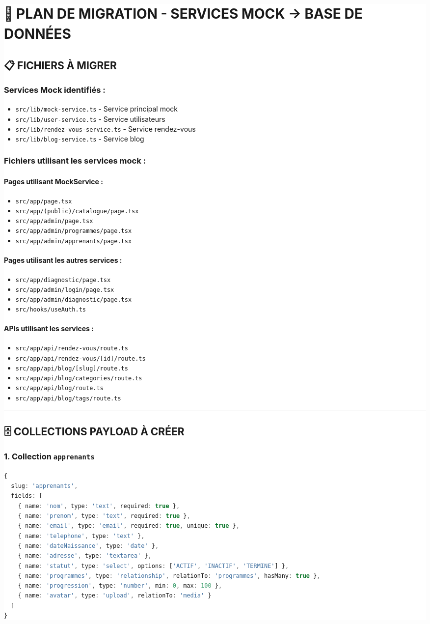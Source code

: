# 🚀 PLAN DE MIGRATION - SERVICES MOCK → BASE DE DONNÉES

## 📋 FICHIERS À MIGRER

### **Services Mock identifiés :**
- `src/lib/mock-service.ts` - Service principal mock
- `src/lib/user-service.ts` - Service utilisateurs
- `src/lib/rendez-vous-service.ts` - Service rendez-vous
- `src/lib/blog-service.ts` - Service blog

### **Fichiers utilisant les services mock :**

#### **Pages utilisant MockService :**
- `src/app/page.tsx`
- `src/app/(public)/catalogue/page.tsx`
- `src/app/admin/page.tsx`
- `src/app/admin/programmes/page.tsx`
- `src/app/admin/apprenants/page.tsx`

#### **Pages utilisant les autres services :**
- `src/app/diagnostic/page.tsx`
- `src/app/admin/login/page.tsx`
- `src/app/admin/diagnostic/page.tsx`
- `src/hooks/useAuth.ts`

#### **APIs utilisant les services :**
- `src/app/api/rendez-vous/route.ts`
- `src/app/api/rendez-vous/[id]/route.ts`
- `src/app/api/blog/[slug]/route.ts`
- `src/app/api/blog/categories/route.ts`
- `src/app/api/blog/route.ts`
- `src/app/api/blog/tags/route.ts`

---

## 🗄️ COLLECTIONS PAYLOAD À CRÉER

### **1. Collection `apprenants`**
```typescript
{
  slug: 'apprenants',
  fields: [
    { name: 'nom', type: 'text', required: true },
    { name: 'prenom', type: 'text', required: true },
    { name: 'email', type: 'email', required: true, unique: true },
    { name: 'telephone', type: 'text' },
    { name: 'dateNaissance', type: 'date' },
    { name: 'adresse', type: 'textarea' },
    { name: 'statut', type: 'select', options: ['ACTIF', 'INACTIF', 'TERMINE'] },
    { name: 'programmes', type: 'relationship', relationTo: 'programmes', hasMany: true },
    { name: 'progression', type: 'number', min: 0, max: 100 },
    { name: 'avatar', type: 'upload', relationTo: 'media' }
  ]
}
```
